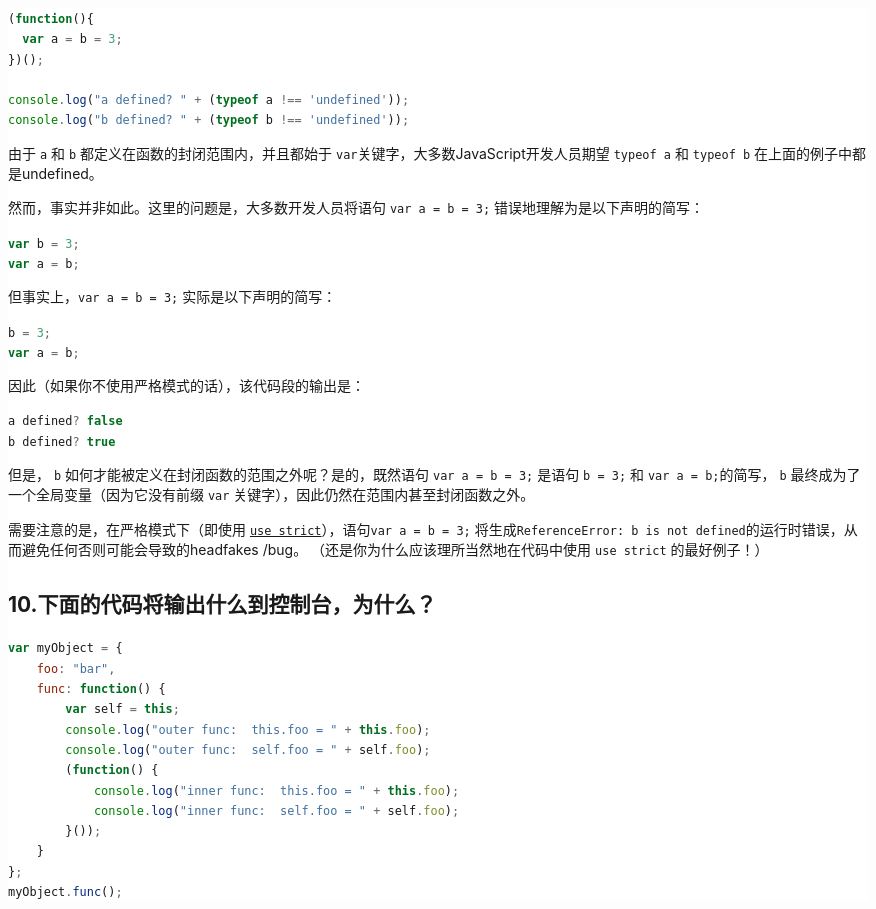 ```js
(function(){
  var a = b = 3;
})();

console.log("a defined? " + (typeof a !== 'undefined'));
console.log("b defined? " + (typeof b !== 'undefined'));
```

由于 `a` 和 `b` 都定义在函数的封闭范围内，并且都始于 `var`关键字，大多数JavaScript开发人员期望 `typeof a` 和 `typeof b` 在上面的例子中都是undefined。

然而，事实并非如此。这里的问题是，大多数开发人员将语句 `var a = b = 3;` 错误地理解为是以下声明的简写：

```js
var b = 3;
var a = b;
```

但事实上，`var a = b = 3;` 实际是以下声明的简写：

```js
b = 3;
var a = b;
```

因此（如果你不使用严格模式的话），该代码段的输出是：

```js
a defined? false
b defined? true
```

但是， `b` 如何才能被定义在封闭函数的范围之外呢？是的，既然语句 `var a = b = 3;` 是语句 `b = 3;` 和 `var a = b;`的简写， `b` 最终成为了一个全局变量（因为它没有前缀 `var` 关键字），因此仍然在范围内甚至封闭函数之外。

需要注意的是，在严格模式下（即使用 [`use strict`](http://www.w3schools.com/js/js_strict.asp)），语句`var a = b = 3;` 将生成`ReferenceError: b is not defined`的运行时错误，从而避免任何否则可能会导致的headfakes /bug。 （还是你为什么应该理所当然地在代码中使用 `use strict` 的最好例子！）

## 10.下面的代码将输出什么到控制台，为什么？

```js
var myObject = {
    foo: "bar",
    func: function() {
        var self = this;
        console.log("outer func:  this.foo = " + this.foo);
        console.log("outer func:  self.foo = " + self.foo);
        (function() {
            console.log("inner func:  this.foo = " + this.foo);
            console.log("inner func:  self.foo = " + self.foo);
        }());
    }
};
myObject.func();
```
